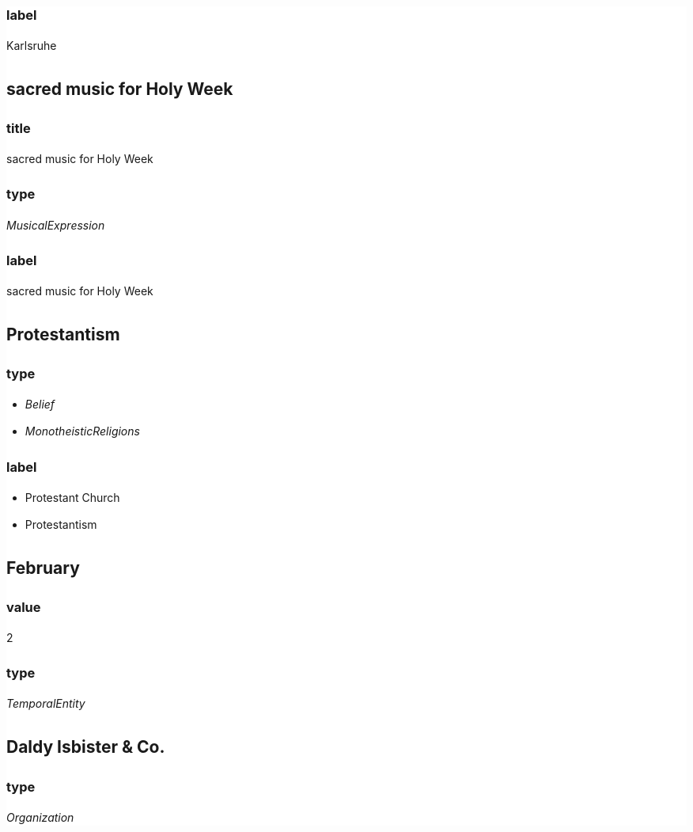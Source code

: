 ### label


Karlsruhe

## sacred music for Holy Week

### title


sacred music for Holy Week

### type


*MusicalExpression*

### label


sacred music for Holy Week

## Protestantism

### type

 - *Belief*

 - *MonotheisticReligions*

### label

 - Protestant Church

 - Protestantism

## February

### value


2

### type


*TemporalEntity*

## Daldy Isbister & Co.

### type


*Organization*
